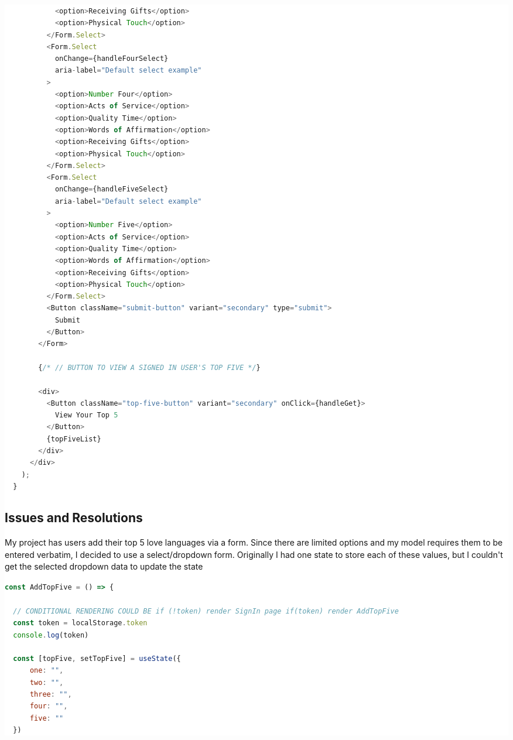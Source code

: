 ```js
            <option>Receiving Gifts</option>
            <option>Physical Touch</option>
          </Form.Select>
          <Form.Select
            onChange={handleFourSelect}
            aria-label="Default select example"
          >
            <option>Number Four</option>
            <option>Acts of Service</option>
            <option>Quality Time</option>
            <option>Words of Affirmation</option>
            <option>Receiving Gifts</option>
            <option>Physical Touch</option>
          </Form.Select>
          <Form.Select
            onChange={handleFiveSelect}
            aria-label="Default select example"
          >
            <option>Number Five</option>
            <option>Acts of Service</option>
            <option>Quality Time</option>
            <option>Words of Affirmation</option>
            <option>Receiving Gifts</option>
            <option>Physical Touch</option>
          </Form.Select>
          <Button className="submit-button" variant="secondary" type="submit">
            Submit
          </Button>
        </Form>

        {/* // BUTTON TO VIEW A SIGNED IN USER'S TOP FIVE */}

        <div>
          <Button className="top-five-button" variant="secondary" onClick={handleGet}>
            View Your Top 5
          </Button>
          {topFiveList}
        </div>
      </div>
    );
  }
```

## Issues and Resolutions
My project has users add their top 5 love languages via a form. Since there are limited options and my model requires them to be entered verbatim, I decided to use a select/dropdown form. Originally I had one state to store each of these values, but I couldn't get the selected dropdown data to update the state
```js
const AddTopFive = () => {

  // CONDITIONAL RENDERING COULD BE if (!token) render SignIn page if(token) render AddTopFive 
  const token = localStorage.token
  console.log(token)

  const [topFive, setTopFive] = useState({
      one: "",
      two: "",
      three: "",
      four: "",
      five: ""
  })
```